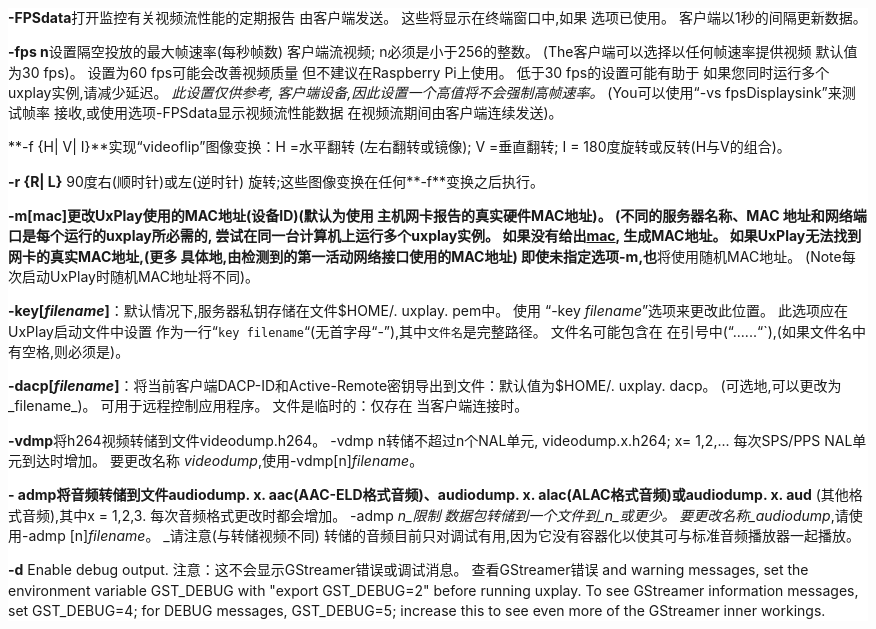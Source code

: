 **-FPSdata**打开监控有关视频流性能的定期报告
   由客户端发送。  这些将显示在终端窗口中,如果
   选项已使用。   客户端以1秒的间隔更新数据。

**-fps n**设置隔空投放的最大帧速率(每秒帧数)
   客户端流视频; n必须是小于256的整数。
   (The客户端可以选择以任何帧速率提供视频
   默认值为30 fps)。  设置为60 fps可能会改善视频质量
   但不建议在Raspberry Pi上使用。   低于30 fps的设置可能有助于
   如果您同时运行多个uxplay实例,请减少延迟。
   _此设置仅供参考,
   客户端设备,因此设置一个高值将不会强制高帧速率。_
   (You可以使用“-vs fpsDisplaysink”来测试帧率
   接收,或使用选项-FPSdata显示视频流性能数据
   在视频流期间由客户端连续发送)。

**-f {H| V| I}**实现“videoflip”图像变换：H =水平翻转
   (左右翻转或镜像); V =垂直翻转; I =
   180度旋转或反转(H与V的组合)。

**-r {R| L}** 90度右(顺时针)或左(逆时针)
   旋转;这些图像变换在任何**-f**变换之后执行。

**-m[mac]**更改UxPlay使用的MAC地址(设备ID)(默认为使用
   主机网卡报告的真实硬件MAC地址)。
   (不同的服务器名称、MAC
   地址和网络端口是每个运行的uxplay所必需的,
   尝试在同一台计算机上运行多个uxplay实例。
   如果没有给出[mac](格式为xx：xx：xx：xx：xx,6个十六进制八位字节),
   生成MAC地址。
   如果UxPlay无法找到网卡的真实MAC地址,(更多
   具体地,由检测到的第一活动网络接口使用的MAC地址)
   即使未指定选项**-m,也**将使用随机MAC地址。
   (Note每次启动UxPlay时随机MAC地址将不同)。

**-key[_filename_]**：默认情况下,服务器私钥存储在文件$HOME/. uxplay. pem中。 使用
   “-key _filename_”选项来更改此位置。   此选项应在UxPlay启动文件中设置
   作为一行“`key filename`“(无首字母“-”),其中``文件名``是完整路径。   文件名可能包含在
   在引号中(“......“`),(如果文件名中有空格,则必须是)。

**-dacp[_filename_]**：将当前客户端DACP-ID和Active-Remote密钥导出到文件：默认值为$HOME/. uxplay. dacp。
   (可选地,可以更改为_filename_)。 可用于远程控制应用程序。 文件是临时的：仅存在
   当客户端连接时。

**-vdmp**将h264视频转储到文件videodump.h264。  -vdmp n转储不超过n个NAL单元,
   videodump.x.h264; x= 1,2,... 每次SPS/PPS NAL单元到达时增加。   要更改名称
   _videodump_,使用-vdmp[n]_filename_。

**- admp将音频转储到文件audiodump. x. aac(AAC-ELD格式音频)、audiodump. x. alac(ALAC格式音频)或audiodump. x. aud**
   (其他格式音频),其中x = 1,2,3. 每次音频格式更改时都会增加。 -admp _n_限制
   数据包转储到一个文件到_n_或更少。    要更改名称_audiodump_,请使用-admp [n]_filename_。   _请注意(与转储视频不同)
   转储的音频目前只对调试有用,因为它没有容器化以使其可与标准音频播放器一起播放。

**-d**  Enable debug output.   注意：这不会显示GStreamer错误或调试消息。   查看GStreamer错误
    and warning messages, set the environment variable GST_DEBUG with "export GST_DEBUG=2" before running uxplay.
    To see GStreamer information messages, set GST_DEBUG=4; for DEBUG messages, GST_DEBUG=5; increase this to see even
    more of the GStreamer inner workings.
